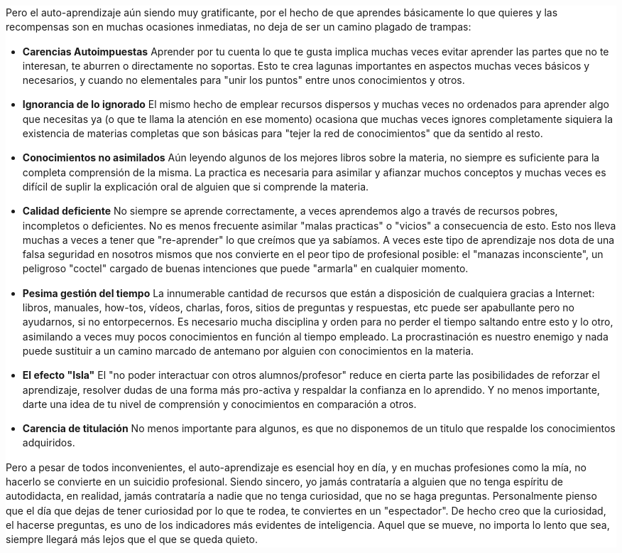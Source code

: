 Pero el auto-aprendizaje aún siendo muy gratificante, por el hecho de que
aprendes básicamente lo que quieres y las recompensas son en muchas ocasiones
inmediatas, no deja de ser un camino plagado de trampas:

- __Carencias Autoimpuestas__ Aprender por tu cuenta lo que te gusta implica
  muchas veces evitar aprender las partes que no te interesan, te aburren o
  directamente no soportas. Esto te crea lagunas importantes en aspectos muchas
  veces básicos y necesarios, y cuando no elementales para "unir los puntos"
  entre unos conocimientos y otros.

- __Ignorancia de lo ignorado__ El mismo hecho de emplear recursos dispersos y
  muchas veces no ordenados para aprender algo que necesitas ya (o que te llama
  la atención en ese momento) ocasiona que muchas veces ignores completamente
  siquiera la existencia de materias completas que son básicas para "tejer la
  red de conocimientos" que da sentido al resto.

- __Conocimientos no asimilados__ Aún leyendo algunos de los mejores libros
  sobre la materia, no siempre es suficiente para la completa comprensión de la
  misma. La practica es necesaria para asimilar y afianzar muchos conceptos y
  muchas veces es difícil de suplir la explicación oral de alguien que si
  comprende la materia.

- __Calidad deficiente__ No siempre se aprende correctamente, a veces aprendemos
  algo a través de recursos pobres, incompletos o deficientes. No es menos
  frecuente asimilar "malas practicas" o "vicios" a consecuencia de esto. Esto
  nos lleva muchas a veces a tener que "re-aprender" lo que creímos que ya
  sabíamos. A veces este tipo de aprendizaje nos dota de una falsa seguridad en
  nosotros mismos que nos convierte en el peor tipo de profesional posible: el
  "manazas inconsciente", un peligroso "coctel" cargado de buenas intenciones
  que puede "armarla" en cualquier momento.

- __Pesima gestión del tiempo__ La innumerable cantidad de recursos que están a
  disposición de cualquiera gracias a Internet: libros, manuales, how-tos,
  vídeos, charlas, foros, sitios de preguntas y respuestas, etc puede ser
  apabullante pero no ayudarnos, si no entorpecernos. Es necesario mucha
  disciplina y orden para no perder el tiempo saltando entre esto y lo otro,
  asimilando a veces muy pocos conocimientos en función al tiempo empleado. La
  procrastinación es nuestro enemigo y nada puede sustituir a un camino marcado
  de antemano por alguien con conocimientos en la materia.

- __El efecto "Isla"__ El "no poder interactuar con otros alumnos/profesor"
  reduce en cierta parte las posibilidades de reforzar el aprendizaje, resolver
  dudas de una forma más pro-activa y respaldar la confianza en lo aprendido. Y
  no menos importante, darte una idea de tu nivel de comprensión y conocimientos
  en comparación a otros.

- __Carencia de titulación__ No menos importante para algunos, es que no
  disponemos de un titulo que respalde los conocimientos adquiridos.

Pero a pesar de todos inconvenientes, el auto-aprendizaje es esencial hoy en
día, y en muchas profesiones como la mía, no hacerlo se convierte en un suicidio
profesional. Siendo sincero, yo jamás contrataría a alguien que no tenga
espíritu de autodidacta, en realidad, jamás contrataría a nadie que no tenga
curiosidad, que no se haga preguntas. Personalmente pienso que el día que dejas
de tener curiosidad por lo que te rodea, te conviertes en un "espectador". De
hecho creo que la curiosidad, el hacerse preguntas, es uno de los indicadores
más evidentes de inteligencia. Aquel que se mueve, no importa lo lento que sea,
siempre llegará más lejos que el que se queda quieto.
